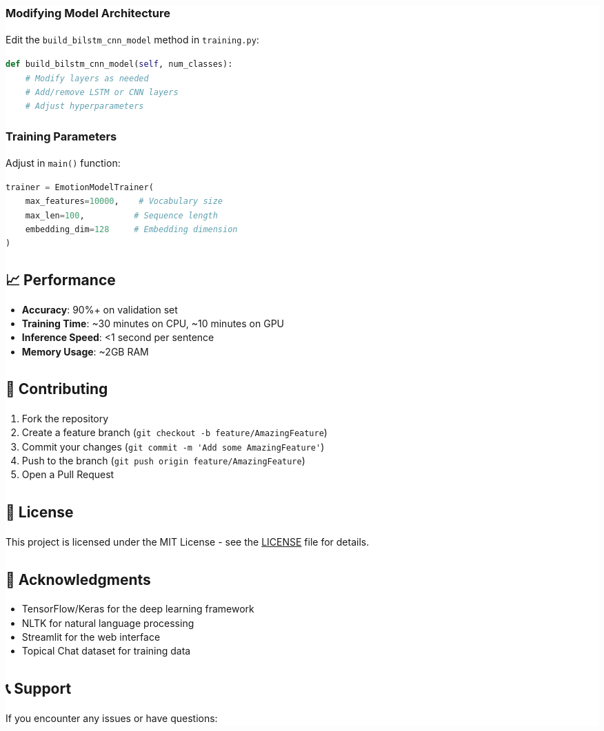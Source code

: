 ### Modifying Model Architecture

Edit the `build_bilstm_cnn_model` method in `training.py`:
```python
def build_bilstm_cnn_model(self, num_classes):
    # Modify layers as needed
    # Add/remove LSTM or CNN layers
    # Adjust hyperparameters
```

### Training Parameters

Adjust in `main()` function:
```python
trainer = EmotionModelTrainer(
    max_features=10000,    # Vocabulary size
    max_len=100,          # Sequence length
    embedding_dim=128     # Embedding dimension
)
```

## 📈 Performance

- **Accuracy**: 90%+ on validation set
- **Training Time**: ~30 minutes on CPU, ~10 minutes on GPU
- **Inference Speed**: <1 second per sentence
- **Memory Usage**: ~2GB RAM

## 🤝 Contributing

1. Fork the repository
2. Create a feature branch (`git checkout -b feature/AmazingFeature`)
3. Commit your changes (`git commit -m 'Add some AmazingFeature'`)
4. Push to the branch (`git push origin feature/AmazingFeature`)
5. Open a Pull Request

## 📝 License

This project is licensed under the MIT License - see the [LICENSE](LICENSE) file for details.

## 🙏 Acknowledgments

- TensorFlow/Keras for the deep learning framework
- NLTK for natural language processing
- Streamlit for the web interface
- Topical Chat dataset for training data

## 📞 Support

If you encounter any issues or have questions:

